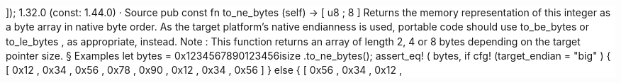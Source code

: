 ]);
1.32.0 (const: 1.44.0)
·
Source
pub const fn
to_ne_bytes
(self) -> [
u8
;
8
]
Returns the memory representation of this integer as a byte array in
native byte order.
As the target platform’s native endianness is used, portable code
should use
to_be_bytes
or
to_le_bytes
, as appropriate,
instead.
Note
: This function returns an array of length 2, 4 or 8 bytes
depending on the target pointer size.
§
Examples
let
bytes =
0x1234567890123456isize
.to_ne_bytes();
assert_eq!
(
    bytes,
if
cfg!
(target_endian =
"big"
) {
        [
0x12
,
0x34
,
0x56
,
0x78
,
0x90
,
0x12
,
0x34
,
0x56
]
    }
else
{
        [
0x56
,
0x34
,
0x12
,